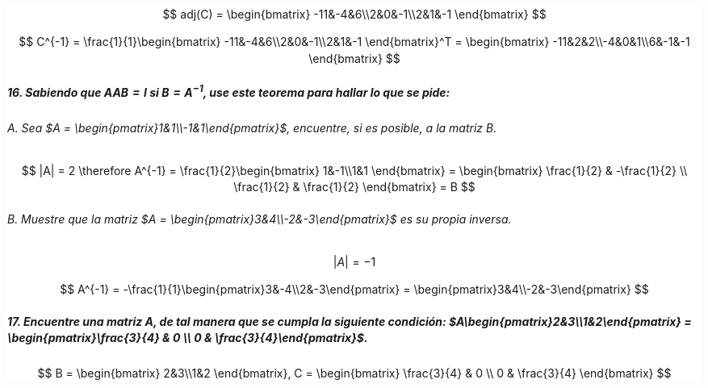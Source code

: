 $$
adj(C) = \begin{bmatrix}
    -11&-4&6\\2&0&-1\\2&1&-1
\end{bmatrix}
$$

$$
C^{-1} = \frac{1}{1}\begin{bmatrix}
    -11&-4&6\\2&0&-1\\2&1&-1
\end{bmatrix}^T = \begin{bmatrix}
    -11&2&2\\-4&0&1\\6&-1&-1
\end{bmatrix}
$$

##### 16. Sabiendo que $AAB = I$ si $B = A^{-1}$, use este teorema para hallar lo que se pide:

###### A. Sea $A = \begin{pmatrix}1&1\\-1&1\end{pmatrix}$, encuentre, si es posible, a la matriz $B$.

$$
|A| = 2 \therefore A^{-1} = \frac{1}{2}\begin{bmatrix}
    1&-1\\1&1
\end{bmatrix} = \begin{bmatrix}
    \frac{1}{2} & -\frac{1}{2} \\
    \frac{1}{2} & \frac{1}{2}
\end{bmatrix} = B
$$

###### B. Muestre que la matriz $A = \begin{pmatrix}3&4\\-2&-3\end{pmatrix}$ es su propia inversa.

$$
|A| = -1
$$

$$
A^{-1} = -\frac{1}{1}\begin{pmatrix}3&-4\\2&-3\end{pmatrix} = \begin{pmatrix}3&4\\-2&-3\end{pmatrix}
$$

##### 17. Encuentre una matriz $A$, de tal manera que se cumpla la siguiente condición: $A\begin{pmatrix}2&3\\1&2\end{pmatrix} = \begin{pmatrix}\frac{3}{4} & 0 \\ 0 & \frac{3}{4}\end{pmatrix}$.

$$
B = \begin{bmatrix}
    2&3\\1&2
\end{bmatrix},
C = \begin{bmatrix}
    \frac{3}{4} & 0 \\
    0 & \frac{3}{4}
\end{bmatrix}
$$
